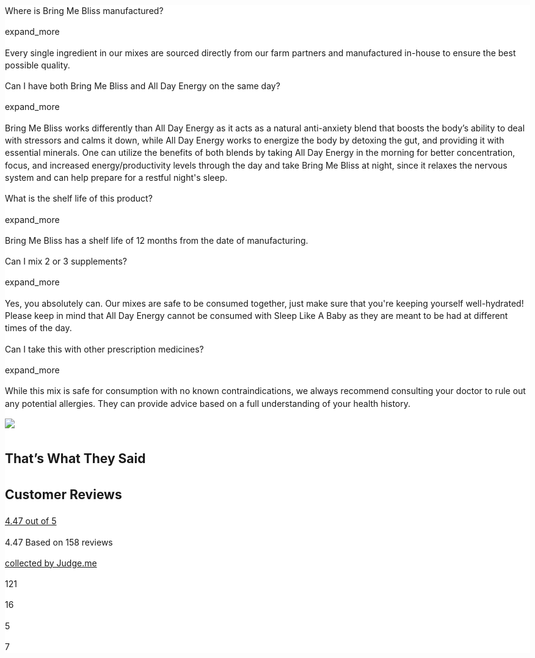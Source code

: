 Where is Bring Me Bliss manufactured?

expand_more

Every single ingredient in our mixes are sourced directly from our farm partners and manufactured in-house to ensure the best possible quality.

Can I have both Bring Me Bliss and All Day Energy on the same day?

expand_more

Bring Me Bliss works differently than All Day Energy as it acts as a natural anti-anxiety blend that boosts the body’s ability to deal with stressors and calms it down, while All Day Energy works to energize the body by detoxing the gut, and providing it with essential minerals. One can utilize the benefits of both blends by taking All Day Energy in the morning for better concentration, focus, and increased energy/productivity levels through the day and take Bring Me Bliss at night, since it relaxes the nervous system and can help prepare for a restful night's sleep.

What is the shelf life of this product?

expand_more

Bring Me Bliss has a shelf life of 12 months from the date of manufacturing.

Can I mix 2 or 3 supplements?

expand_more

Yes, you absolutely can. Our mixes are safe to be consumed together, just make sure that you're keeping yourself well-hydrated! Please keep in mind that All Day Energy cannot be consumed with Sleep Like A Baby as they are meant to be had at different times of the day.

Can I take this with other prescription medicines?

expand_more

While this mix is safe for consumption with no known contraindications, we always recommend consulting your doctor to rule out any potential allergies. They can provide advice based on a full understanding of your health history.

![](//cosmix.in/cdn/shop/files/BMB-FAQS.webp?v=1719307719&width=1000)

## That’s What They Said

## Customer Reviews

[4.47 out of 5](https://judge.me/reviews/cosmix-superfood.myshopify.com)

4.47 Based on 158 reviews

[collected by Judge.me](https://judge.me/trust)

121

16

5

7
